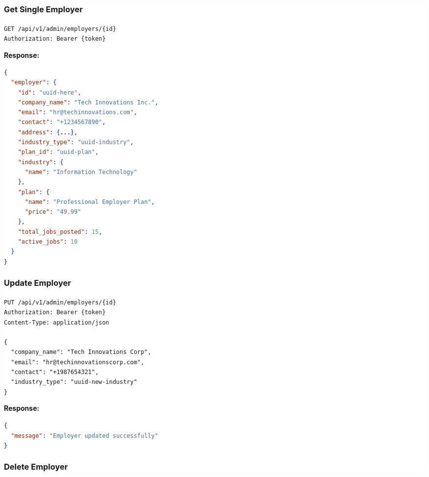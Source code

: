 ### Get Single Employer

```http
GET /api/v1/admin/employers/{id}
Authorization: Bearer {token}
```

**Response:**
```json
{
  "employer": {
    "id": "uuid-here",
    "company_name": "Tech Innovations Inc.",
    "email": "hr@techinnovations.com",
    "contact": "+1234567890",
    "address": {...},
    "industry_type": "uuid-industry",
    "plan_id": "uuid-plan",
    "industry": {
      "name": "Information Technology"
    },
    "plan": {
      "name": "Professional Employer Plan",
      "price": "49.99"
    },
    "total_jobs_posted": 15,
    "active_jobs": 10
  }
}
```

### Update Employer

```http
PUT /api/v1/admin/employers/{id}
Authorization: Bearer {token}
Content-Type: application/json

{
  "company_name": "Tech Innovations Corp",
  "email": "hr@techinnovationscorp.com",
  "contact": "+1987654321",
  "industry_type": "uuid-new-industry"
}
```

**Response:**
```json
{
  "message": "Employer updated successfully"
}
```

### Delete Employer
